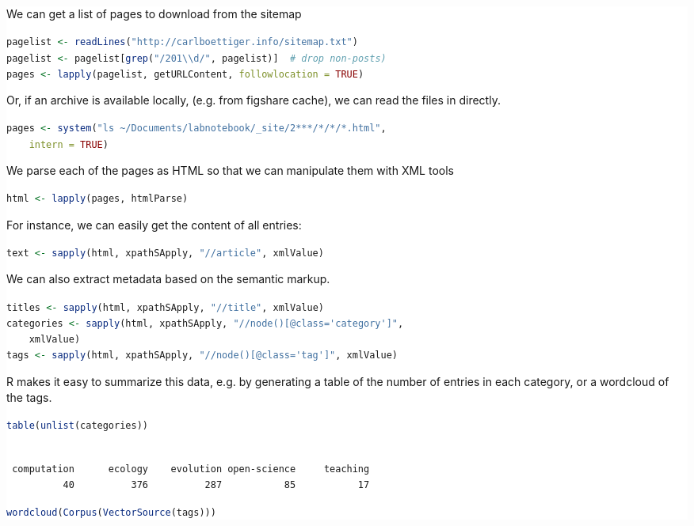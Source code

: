 We can get a list of pages to download from the sitemap


```r
pagelist <- readLines("http://carlboettiger.info/sitemap.txt")
pagelist <- pagelist[grep("/201\\d/", pagelist)]  # drop non-posts)
pages <- lapply(pagelist, getURLContent, followlocation = TRUE)
```



Or, if an archive is available locally, (e.g. from figshare cache), we can read the files in directly.  



```r
pages <- system("ls ~/Documents/labnotebook/_site/2***/*/*/*.html", 
    intern = TRUE)
```


We parse each of the pages as HTML so that we can manipulate them with XML tools



```r
html <- lapply(pages, htmlParse)
```


For instance, we can easily get the content of all entries:


```r
text <- sapply(html, xpathSApply, "//article", xmlValue)
```


We can also extract metadata based on the semantic markup.  


```r
titles <- sapply(html, xpathSApply, "//title", xmlValue)
categories <- sapply(html, xpathSApply, "//node()[@class='category']", 
    xmlValue)
tags <- sapply(html, xpathSApply, "//node()[@class='tag']", xmlValue)
```


R makes it easy to summarize this data, e.g. by generating a table of the number of entries in each category, or a wordcloud of the tags.  


```r
table(unlist(categories))
```

```

 computation      ecology    evolution open-science     teaching 
          40          376          287           85           17 
```

```r
wordcloud(Corpus(VectorSource(tags)))
```
